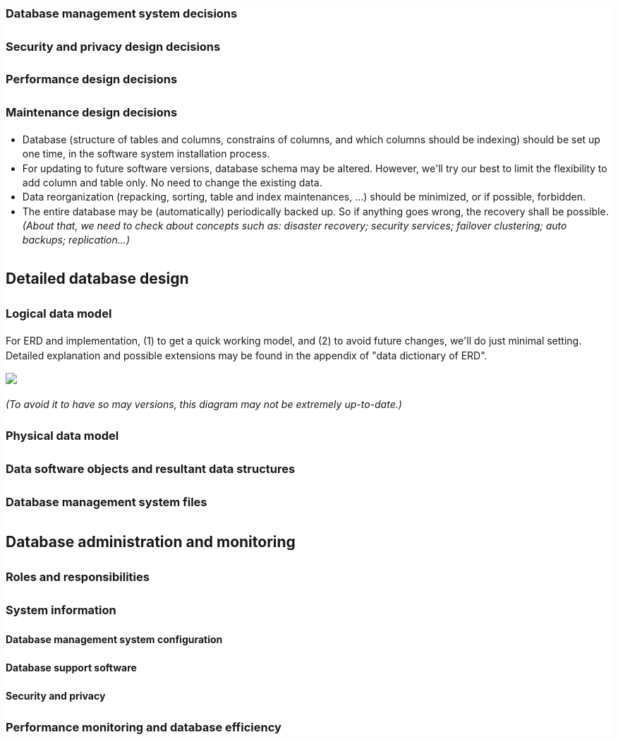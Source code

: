 ### Database management system decisions

### Security and privacy design decisions

### Performance design decisions

### Maintenance design decisions

+ Database (structure of tables and columns, constrains of columns, and which columns should be indexing) should be set up one time, in the software system installation process.
+ For updating to future software versions, database schema may be altered. However, we'll try our best to limit the flexibility to add column and table only. No need to change the existing data.
+ Data reorganization (repacking, sorting, table and index maintenances, ...) should be minimized, or if possible, forbidden.
+ The entire database may be (automatically) periodically backed up. So if anything goes wrong, the recovery shall be possible. *(About that, we need to check about concepts such as: disaster recovery; security services; failover clustering; auto backups; replication...)*

## Detailed database design

### Logical data model

For ERD and implementation, (1) to get a quick working model, and (2) to avoid future changes, we'll do just minimal setting. Detailed explanation and possible extensions may be found in the appendix of "data dictionary of ERD".

![](entity_relationship_diagram.png "")

*(To avoid it to have so may versions, this diagram may not be extremely up-to-date.)*

### Physical data model

### Data software objects and resultant data structures

### Database management system files

## Database administration and monitoring

### Roles and responsibilities

### System information

#### Database management system configuration

#### Database support software

#### Security and privacy

### Performance monitoring and database efficiency
